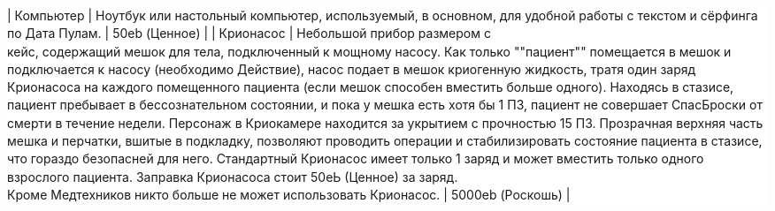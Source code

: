 | Компьютер                                                                                                                             | Ноутбук или настольный компьютер, используемый, в основном, для удобной работы с текстом и сёрфинга по Дата Пулам.                                                                                                                                                                                                                                                                                                                                                                                                                                                                                                                                                                                                                                                                                                                                                                                                                                                                                                                                                                                                                                                                                                                                                                                                                                                                                                                                                                                                                                                                                                                                                                                                                                                                                                                                                 | 50eb (Ценное)                                                                                                                                 |
| Крионасос                                                                                                                             | Небольшой прибор размером с<br>кейс, содержащий мешок для тела, подключенный к мощному насосу. Как только ""пациент"" помещается в мешок и подключается к насосу (необходимо Действие), насос подает в мешок криогенную жидкость, тратя один заряд Крионасоса на каждого помещенного пациента (если мешок способен вместить больше одного). Находясь в стазисе, пациент пребывает в бессознательном состоянии, и пока у мешка есть хотя бы 1 ПЗ, пациент не совершает СпасБроски от смерти в течение недели. Персонаж в Криокамере находится за укрытием с прочностью 15 ПЗ. Прозрачная верхняя часть мешка и перчатки, вшитые в подкладку, позволяют проводить операции и стабилизировать состояние пациента в стазисе, что гораздо безопасней для него. Стандартный Крионасос имеет только 1 заряд и может вместить только одного взрослого пациента. Заправка Крионасоса стоит 50еЬ (Ценное) за заряд. <br>Кроме Медтехников никто больше не может использовать Крионасос.                                                                                                                                                                                                                                                                                                                                                                                                                                                                                                                                                                                                                                                                                                                                                                                                                                                                                      | 5000eb (Роскошь)                                                                                                                              |